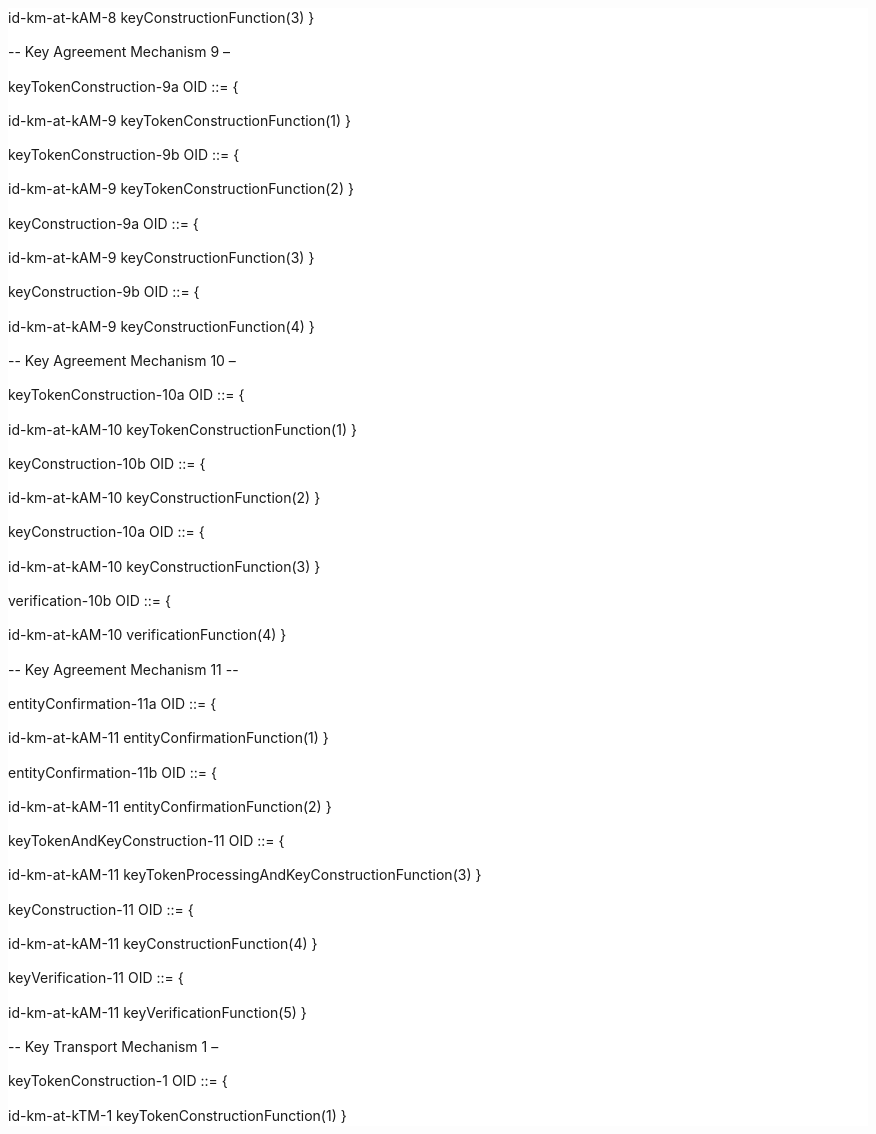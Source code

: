 id-km-at-kAM-8 keyConstructionFunction(3) }  
  
\-- Key Agreement Mechanism 9 –  
  
keyTokenConstruction-9a OID ::= {  
  
id-km-at-kAM-9 keyTokenConstructionFunction(1) }  
  
keyTokenConstruction-9b OID ::= {  
  
id-km-at-kAM-9 keyTokenConstructionFunction(2) }  
  
keyConstruction-9a OID ::= {  
  
id-km-at-kAM-9 keyConstructionFunction(3) }  
  
keyConstruction-9b OID ::= {  
  
id-km-at-kAM-9 keyConstructionFunction(4) }  
  
\-- Key Agreement Mechanism 10 –  
  
keyTokenConstruction-10a OID ::= {  
  
id-km-at-kAM-10 keyTokenConstructionFunction(1) }  
  
keyConstruction-10b OID ::= {  
  
id-km-at-kAM-10 keyConstructionFunction(2) }  
  
keyConstruction-10a OID ::= {  
  
id-km-at-kAM-10 keyConstructionFunction(3) }  
  
verification-10b OID ::= {  
  
id-km-at-kAM-10 verificationFunction(4) }  
  
\-- Key Agreement Mechanism 11 --  
  
entityConfirmation-11a OID ::= {  
  
id-km-at-kAM-11 entityConfirmationFunction(1) }  
  
entityConfirmation-11b OID ::= {  
  
id-km-at-kAM-11 entityConfirmationFunction(2) }  
  
keyTokenAndKeyConstruction-11 OID ::= {  
  
id-km-at-kAM-11 keyTokenProcessingAndKeyConstructionFunction(3) }  
  
keyConstruction-11 OID ::= {  
  
id-km-at-kAM-11 keyConstructionFunction(4) }  
  
keyVerification-11 OID ::= {  
  
id-km-at-kAM-11 keyVerificationFunction(5) }  
  
\-- Key Transport Mechanism 1 –  
  
keyTokenConstruction-1 OID ::= {  
  
id-km-at-kTM-1 keyTokenConstructionFunction(1) }  
  